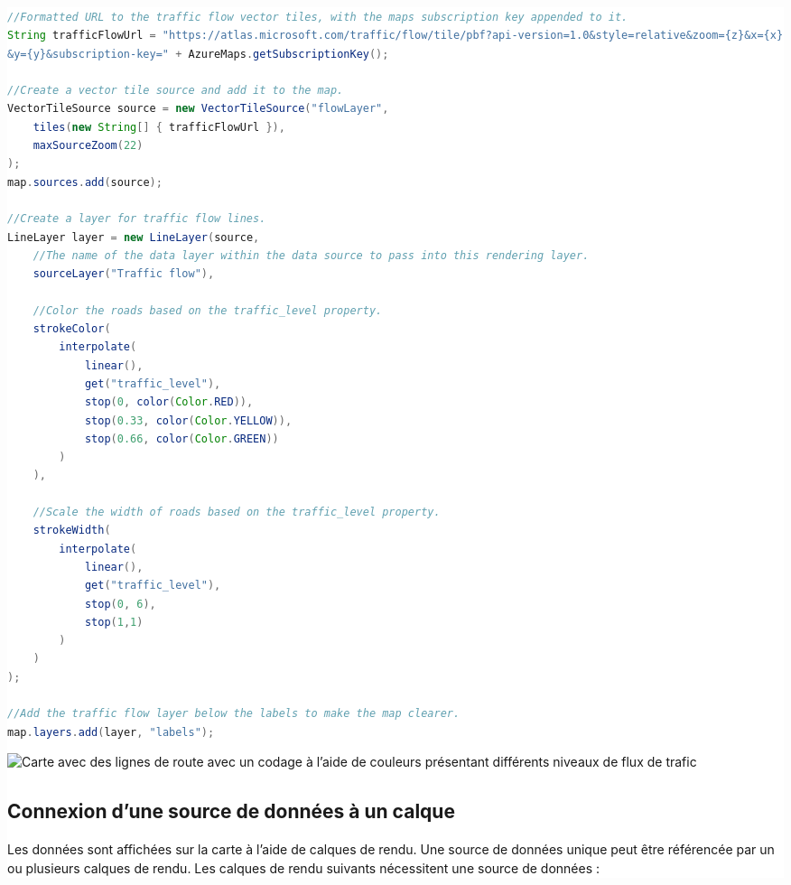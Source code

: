 ```java
//Formatted URL to the traffic flow vector tiles, with the maps subscription key appended to it.
String trafficFlowUrl = "https://atlas.microsoft.com/traffic/flow/tile/pbf?api-version=1.0&style=relative&zoom={z}&x={x}&y={y}&subscription-key=" + AzureMaps.getSubscriptionKey();

//Create a vector tile source and add it to the map.
VectorTileSource source = new VectorTileSource("flowLayer",
    tiles(new String[] { trafficFlowUrl }),
    maxSourceZoom(22)
);
map.sources.add(source);

//Create a layer for traffic flow lines.
LineLayer layer = new LineLayer(source,
    //The name of the data layer within the data source to pass into this rendering layer.
    sourceLayer("Traffic flow"),

    //Color the roads based on the traffic_level property.
    strokeColor(
        interpolate(
            linear(),
            get("traffic_level"),
            stop(0, color(Color.RED)),
            stop(0.33, color(Color.YELLOW)),
            stop(0.66, color(Color.GREEN))
        )
    ),

    //Scale the width of roads based on the traffic_level property.
    strokeWidth(
        interpolate(
            linear(),
            get("traffic_level"),
            stop(0, 6),
            stop(1,1)
        )
    )
);

//Add the traffic flow layer below the labels to make the map clearer.
map.layers.add(layer, "labels");
```

![Carte avec des lignes de route avec un codage à l’aide de couleurs présentant différents niveaux de flux de trafic](media/create-data-source-android-sdk/android-vector-tile-source-line-layer.png)

## <a name="connecting-a-data-source-to-a-layer"></a>Connexion d’une source de données à un calque

Les données sont affichées sur la carte à l’aide de calques de rendu. Une source de données unique peut être référencée par un ou plusieurs calques de rendu. Les calques de rendu suivants nécessitent une source de données :
